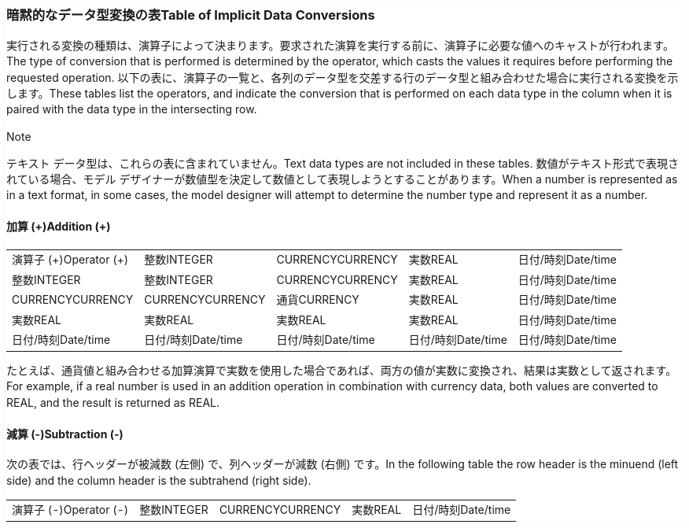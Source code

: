### <a name="table-of-implicit-data-conversions"></a><span data-ttu-id="e6a1e-182">暗黙的なデータ型変換の表</span><span class="sxs-lookup"><span data-stu-id="e6a1e-182">Table of Implicit Data Conversions</span></span>  
 <span data-ttu-id="e6a1e-183">実行される変換の種類は、演算子によって決まります。要求された演算を実行する前に、演算子に必要な値へのキャストが行われます。</span><span class="sxs-lookup"><span data-stu-id="e6a1e-183">The type of conversion that is performed is determined by the operator, which casts the values it requires before performing the requested operation.</span></span> <span data-ttu-id="e6a1e-184">以下の表に、演算子の一覧と、各列のデータ型を交差する行のデータ型と組み合わせた場合に実行される変換を示します。</span><span class="sxs-lookup"><span data-stu-id="e6a1e-184">These tables list the operators, and indicate the conversion that is performed on each data type in the column when it is paired with the data type in the intersecting row.</span></span>  
  
> [!NOTE]  
>  <span data-ttu-id="e6a1e-185">テキスト データ型は、これらの表に含まれていません。</span><span class="sxs-lookup"><span data-stu-id="e6a1e-185">Text data types are not included in these tables.</span></span> <span data-ttu-id="e6a1e-186">数値がテキスト形式で表現されている場合、モデル デザイナーが数値型を決定して数値として表現しようとすることがあります。</span><span class="sxs-lookup"><span data-stu-id="e6a1e-186">When a number is represented as in a text format, in some cases, the model designer will attempt to determine the number type and represent it as a number.</span></span>  
  
#### <a name="addition-"></a><span data-ttu-id="e6a1e-187">加算 (+)</span><span class="sxs-lookup"><span data-stu-id="e6a1e-187">Addition (+)</span></span>  
  
||||||  
|-|-|-|-|-|  
|<span data-ttu-id="e6a1e-188">演算子 (+)</span><span class="sxs-lookup"><span data-stu-id="e6a1e-188">Operator (+)</span></span>|<span data-ttu-id="e6a1e-189">整数</span><span class="sxs-lookup"><span data-stu-id="e6a1e-189">INTEGER</span></span>|<span data-ttu-id="e6a1e-190">CURRENCY</span><span class="sxs-lookup"><span data-stu-id="e6a1e-190">CURRENCY</span></span>|<span data-ttu-id="e6a1e-191">実数</span><span class="sxs-lookup"><span data-stu-id="e6a1e-191">REAL</span></span>|<span data-ttu-id="e6a1e-192">日付/時刻</span><span class="sxs-lookup"><span data-stu-id="e6a1e-192">Date/time</span></span>|  
|<span data-ttu-id="e6a1e-193">整数</span><span class="sxs-lookup"><span data-stu-id="e6a1e-193">INTEGER</span></span>|<span data-ttu-id="e6a1e-194">整数</span><span class="sxs-lookup"><span data-stu-id="e6a1e-194">INTEGER</span></span>|<span data-ttu-id="e6a1e-195">CURRENCY</span><span class="sxs-lookup"><span data-stu-id="e6a1e-195">CURRENCY</span></span>|<span data-ttu-id="e6a1e-196">実数</span><span class="sxs-lookup"><span data-stu-id="e6a1e-196">REAL</span></span>|<span data-ttu-id="e6a1e-197">日付/時刻</span><span class="sxs-lookup"><span data-stu-id="e6a1e-197">Date/time</span></span>|  
|<span data-ttu-id="e6a1e-198">CURRENCY</span><span class="sxs-lookup"><span data-stu-id="e6a1e-198">CURRENCY</span></span>|<span data-ttu-id="e6a1e-199">CURRENCY</span><span class="sxs-lookup"><span data-stu-id="e6a1e-199">CURRENCY</span></span>|<span data-ttu-id="e6a1e-200">通貨</span><span class="sxs-lookup"><span data-stu-id="e6a1e-200">CURRENCY</span></span>|<span data-ttu-id="e6a1e-201">実数</span><span class="sxs-lookup"><span data-stu-id="e6a1e-201">REAL</span></span>|<span data-ttu-id="e6a1e-202">日付/時刻</span><span class="sxs-lookup"><span data-stu-id="e6a1e-202">Date/time</span></span>|  
|<span data-ttu-id="e6a1e-203">実数</span><span class="sxs-lookup"><span data-stu-id="e6a1e-203">REAL</span></span>|<span data-ttu-id="e6a1e-204">実数</span><span class="sxs-lookup"><span data-stu-id="e6a1e-204">REAL</span></span>|<span data-ttu-id="e6a1e-205">実数</span><span class="sxs-lookup"><span data-stu-id="e6a1e-205">REAL</span></span>|<span data-ttu-id="e6a1e-206">実数</span><span class="sxs-lookup"><span data-stu-id="e6a1e-206">REAL</span></span>|<span data-ttu-id="e6a1e-207">日付/時刻</span><span class="sxs-lookup"><span data-stu-id="e6a1e-207">Date/time</span></span>|  
|<span data-ttu-id="e6a1e-208">日付/時刻</span><span class="sxs-lookup"><span data-stu-id="e6a1e-208">Date/time</span></span>|<span data-ttu-id="e6a1e-209">日付/時刻</span><span class="sxs-lookup"><span data-stu-id="e6a1e-209">Date/time</span></span>|<span data-ttu-id="e6a1e-210">日付/時刻</span><span class="sxs-lookup"><span data-stu-id="e6a1e-210">Date/time</span></span>|<span data-ttu-id="e6a1e-211">日付/時刻</span><span class="sxs-lookup"><span data-stu-id="e6a1e-211">Date/time</span></span>|<span data-ttu-id="e6a1e-212">日付/時刻</span><span class="sxs-lookup"><span data-stu-id="e6a1e-212">Date/time</span></span>|  
  
 <span data-ttu-id="e6a1e-213">たとえば、通貨値と組み合わせる加算演算で実数を使用した場合であれば、両方の値が実数に変換され、結果は実数として返されます。</span><span class="sxs-lookup"><span data-stu-id="e6a1e-213">For example, if a real number is used in an addition operation in combination with currency data, both values are converted to REAL, and the result is returned as REAL.</span></span>  
  
#### <a name="subtraction--"></a><span data-ttu-id="e6a1e-214">減算 (-)</span><span class="sxs-lookup"><span data-stu-id="e6a1e-214">Subtraction (-)</span></span>  
 <span data-ttu-id="e6a1e-215">次の表では、行ヘッダーが被減数 (左側) で、列ヘッダーが減数 (右側) です。</span><span class="sxs-lookup"><span data-stu-id="e6a1e-215">In the following table the row header is the minuend (left side) and the column header is the subtrahend (right side).</span></span>  
  
||||||  
|-|-|-|-|-|  
|<span data-ttu-id="e6a1e-216">演算子 (-)</span><span class="sxs-lookup"><span data-stu-id="e6a1e-216">Operator (-)</span></span>|<span data-ttu-id="e6a1e-217">整数</span><span class="sxs-lookup"><span data-stu-id="e6a1e-217">INTEGER</span></span>|<span data-ttu-id="e6a1e-218">CURRENCY</span><span class="sxs-lookup"><span data-stu-id="e6a1e-218">CURRENCY</span></span>|<span data-ttu-id="e6a1e-219">実数</span><span class="sxs-lookup"><span data-stu-id="e6a1e-219">REAL</span></span>|<span data-ttu-id="e6a1e-220">日付/時刻</span><span class="sxs-lookup"><span data-stu-id="e6a1e-220">Date/time</span></span>|  